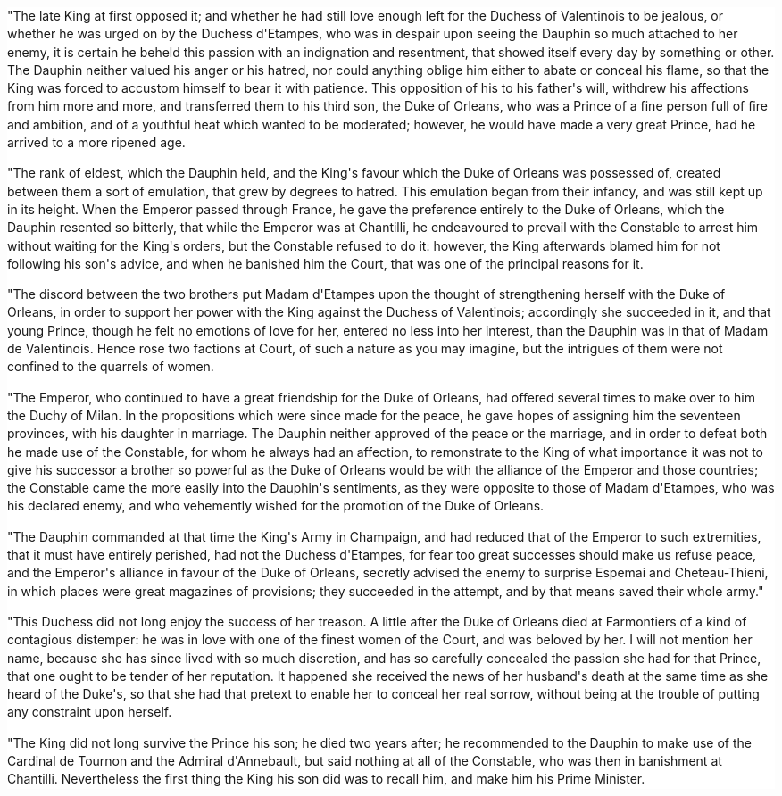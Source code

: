 "The late King at first opposed it; and whether he had still love enough left for the Duchess of Valentinois to be jealous, or whether he was urged on by the Duchess d'Etampes, who was in despair upon seeing the Dauphin so much attached to her enemy, it is certain he beheld this passion with an indignation and resentment, that showed itself every day by something or other. The Dauphin neither valued his anger or his hatred, nor could anything oblige him either to abate or conceal his flame, so that the King was forced to accustom himself to bear it with patience. This opposition of his to his father's will, withdrew his affections from him more and more, and transferred them to his third son, the Duke of Orleans, who was a Prince of a fine person full of fire and ambition, and of a youthful heat which wanted to be moderated; however, he would have made a very great Prince, had he arrived to a more ripened age.

"The rank of eldest, which the Dauphin held, and the King's favour which the Duke of Orleans was possessed of, created between them a sort of emulation, that grew by degrees to hatred. This emulation began from their infancy, and was still kept up in its height. When the Emperor passed through France, he gave the preference entirely to the Duke of Orleans, which the Dauphin resented so bitterly, that while the Emperor was at Chantilli, he endeavoured to prevail with the Constable to arrest him without waiting for the King's orders, but the Constable refused to do it: however, the King afterwards blamed him for not following his son's advice, and when he banished him the Court, that was one of the principal reasons for it.

"The discord between the two brothers put Madam d'Etampes upon the thought of strengthening herself with the Duke of Orleans, in order to support her power with the King against the Duchess of Valentinois; accordingly she succeeded in it, and that young Prince, though he felt no emotions of love for her, entered no less into her interest, than the Dauphin was in that of Madam de Valentinois. Hence rose two factions at Court, of such a nature as you may imagine, but the intrigues of them were not confined to the quarrels of women.

"The Emperor, who continued to have a great friendship for the Duke of Orleans, had offered several times to make over to him the Duchy of Milan. In the propositions which were since made for the peace, he gave hopes of assigning him the seventeen provinces, with his daughter in marriage. The Dauphin neither approved of the peace or the marriage, and in order to defeat both he made use of the Constable, for whom he always had an affection, to remonstrate to the King of what importance it was not to give his successor a brother so powerful as the Duke of Orleans would be with the alliance of the Emperor and those countries; the Constable came the more easily into the Dauphin's sentiments, as they were opposite to those of Madam d'Etampes, who was his declared enemy, and who vehemently wished for the promotion of the Duke of Orleans.

"The Dauphin commanded at that time the King's Army in Champaign, and had reduced that of the Emperor to such extremities, that it must have entirely perished, had not the Duchess d'Etampes, for fear too great successes should make us refuse peace, and the Emperor's alliance in favour of the Duke of Orleans, secretly advised the enemy to surprise Espemai and Cheteau-Thieni, in which places were great magazines of provisions; they succeeded in the attempt, and by that means saved their whole army."

"This Duchess did not long enjoy the success of her treason. A little after the Duke of Orleans died at Farmontiers of a kind of contagious distemper: he was in love with one of the finest women of the Court, and was beloved by her. I will not mention her name, because she has since lived with so much discretion, and has so carefully concealed the passion she had for that Prince, that one ought to be tender of her reputation. It happened she received the news of her husband's death at the same time as she heard of the Duke's, so that she had that pretext to enable her to conceal her real sorrow, without being at the trouble of putting any constraint upon herself.

"The King did not long survive the Prince his son; he died two years after; he recommended to the Dauphin to make use of the Cardinal de Tournon and the Admiral d'Annebault, but said nothing at all of the Constable, who was then in banishment at Chantilli. Nevertheless the first thing the King his son did was to recall him, and make him his Prime Minister.
